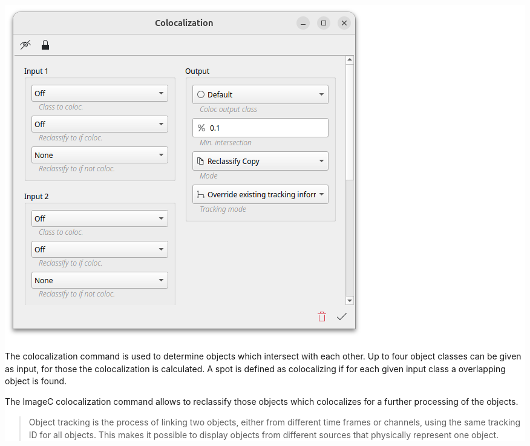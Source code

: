 <a href="{{ site.baseurl }}/images/commands/colocalization-screenshot.png" data-lightbox="image">![](../images/commands/colocalization-screenshot.png)
</a>


The colocalization command is used to determine objects which intersect with each other.
Up to four object classes can be given as input, for those the colocalization is calculated.
A spot is defined as colocalizing if for each given input class a overlapping object is found.

The ImageC colocalization command allows to reclassify those objects which colocalizes for a further processing of the objects.


> Object tracking is the process of linking two objects, either from different time frames or channels, using the same tracking ID for all objects.
> This makes it possible to display objects from different sources that physically represent one object.
> 
